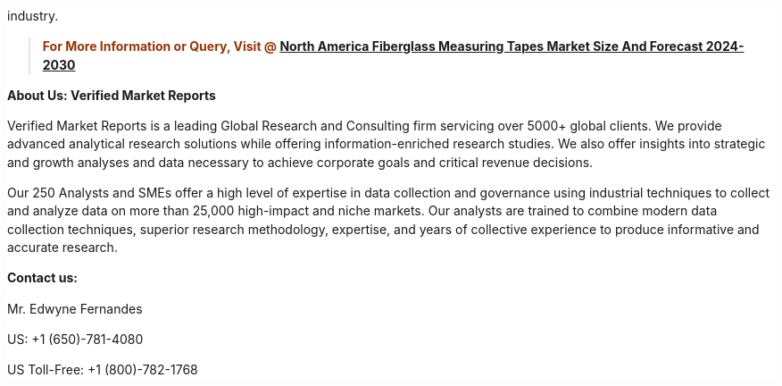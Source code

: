 industry.</p></body></html></p><blockquote><p><span style="color: #993300;"><strong>For More Information or Query, Visit @ <a href="https://www.verifiedmarketreports.com/product/fiberglass-measuring-tapes-market/">North America Fiberglass Measuring Tapes Market Size And Forecast 2024-2030</a></strong></span></p></blockquote><p><strong>About Us: Verified Market Reports</strong></p><p>Verified Market Reports is a leading Global Research and Consulting firm servicing over 5000+ global clients. We provide advanced analytical research solutions while offering information-enriched research studies. We also offer insights into strategic and growth analyses and data necessary to achieve corporate goals and critical revenue decisions.</p><p>Our 250 Analysts and SMEs offer a high level of expertise in data collection and governance using industrial techniques to collect and analyze data on more than 25,000 high-impact and niche markets. Our analysts are trained to combine modern data collection techniques, superior research methodology, expertise, and years of collective experience to produce informative and accurate research.</p><p><strong>Contact us:</strong></p><p>Mr. Edwyne Fernandes</p><p>US: +1 (650)-781-4080</p><p>US Toll-Free: +1 (800)-782-1768</p>
